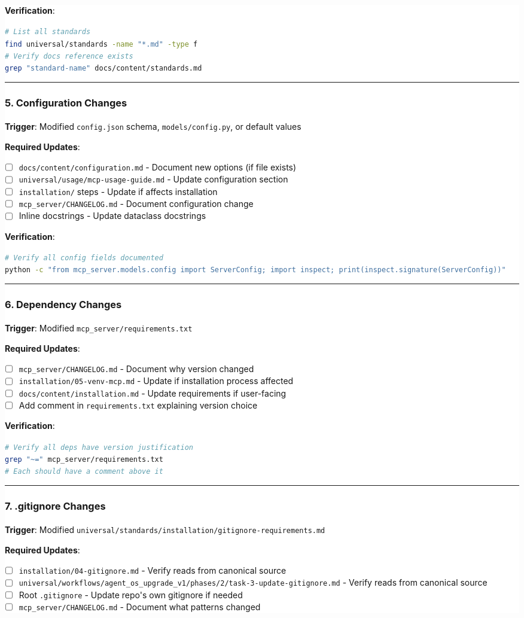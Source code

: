 **Verification**:
```bash
# List all standards
find universal/standards -name "*.md" -type f
# Verify docs reference exists
grep "standard-name" docs/content/standards.md
```

---

### 5. Configuration Changes

**Trigger**: Modified `config.json` schema, `models/config.py`, or default values

**Required Updates**:
- [ ] `docs/content/configuration.md` - Document new options (if file exists)
- [ ] `universal/usage/mcp-usage-guide.md` - Update configuration section
- [ ] `installation/` steps - Update if affects installation
- [ ] `mcp_server/CHANGELOG.md` - Document configuration change
- [ ] Inline docstrings - Update dataclass docstrings

**Verification**:
```bash
# Verify all config fields documented
python -c "from mcp_server.models.config import ServerConfig; import inspect; print(inspect.signature(ServerConfig))"
```

---

### 6. Dependency Changes

**Trigger**: Modified `mcp_server/requirements.txt`

**Required Updates**:
- [ ] `mcp_server/CHANGELOG.md` - Document why version changed
- [ ] `installation/05-venv-mcp.md` - Update if installation process affected
- [ ] `docs/content/installation.md` - Update requirements if user-facing
- [ ] Add comment in `requirements.txt` explaining version choice

**Verification**:
```bash
# Verify all deps have version justification
grep "~=" mcp_server/requirements.txt
# Each should have a comment above it
```

---

### 7. .gitignore Changes

**Trigger**: Modified `universal/standards/installation/gitignore-requirements.md`

**Required Updates**:
- [ ] `installation/04-gitignore.md` - Verify reads from canonical source
- [ ] `universal/workflows/agent_os_upgrade_v1/phases/2/task-3-update-gitignore.md` - Verify reads from canonical source
- [ ] Root `.gitignore` - Update repo's own gitignore if needed
- [ ] `mcp_server/CHANGELOG.md` - Document what patterns changed
